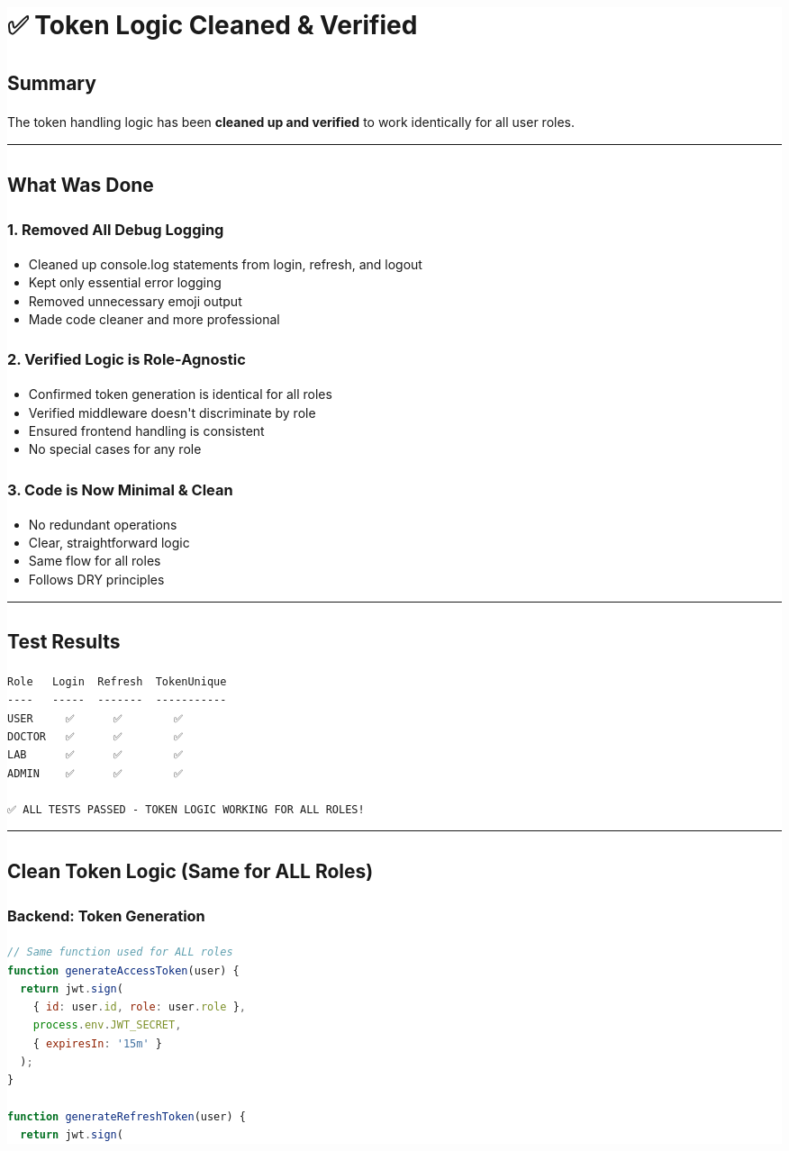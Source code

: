 # ✅ Token Logic Cleaned & Verified

## Summary

The token handling logic has been **cleaned up and verified** to work identically for all user roles.

---

## What Was Done

### 1. **Removed All Debug Logging**
- Cleaned up console.log statements from login, refresh, and logout
- Kept only essential error logging
- Removed unnecessary emoji output
- Made code cleaner and more professional

### 2. **Verified Logic is Role-Agnostic**
- Confirmed token generation is identical for all roles
- Verified middleware doesn't discriminate by role
- Ensured frontend handling is consistent
- No special cases for any role

### 3. **Code is Now Minimal & Clean**
- No redundant operations
- Clear, straightforward logic
- Same flow for all roles
- Follows DRY principles

---

## Test Results

```
Role   Login  Refresh  TokenUnique
----   -----  -------  -----------
USER     ✅      ✅        ✅
DOCTOR   ✅      ✅        ✅
LAB      ✅      ✅        ✅
ADMIN    ✅      ✅        ✅

✅ ALL TESTS PASSED - TOKEN LOGIC WORKING FOR ALL ROLES!
```

---

## Clean Token Logic (Same for ALL Roles)

### Backend: Token Generation
```javascript
// Same function used for ALL roles
function generateAccessToken(user) {
  return jwt.sign(
    { id: user.id, role: user.role },
    process.env.JWT_SECRET,
    { expiresIn: '15m' }
  );
}

function generateRefreshToken(user) {
  return jwt.sign(
```